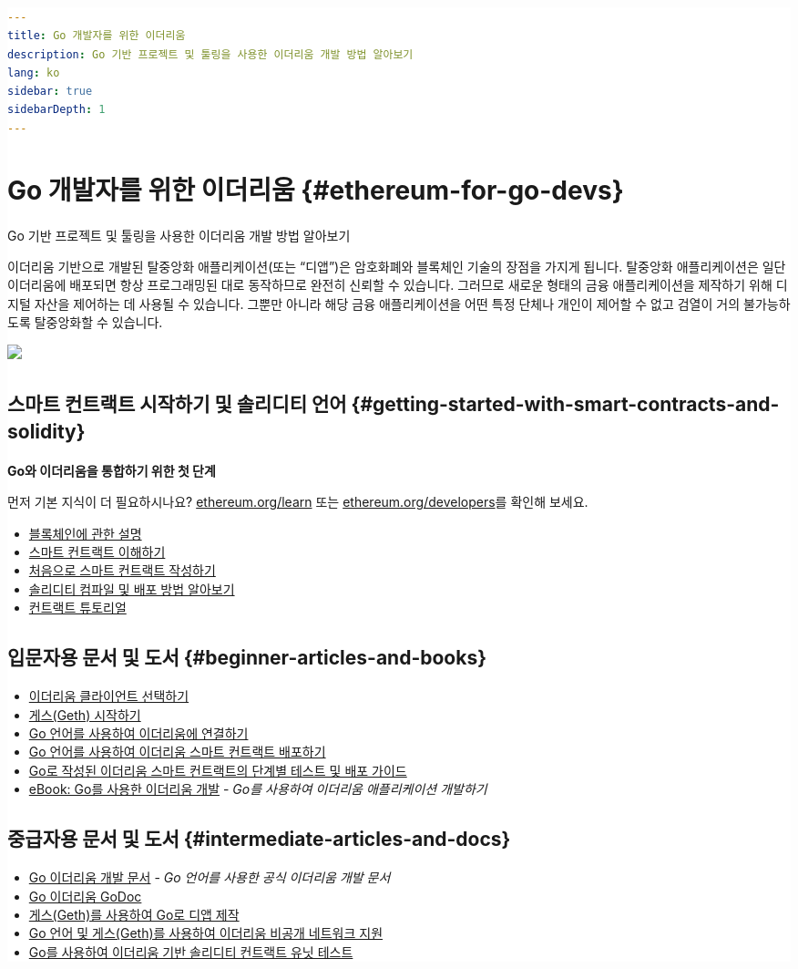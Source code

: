 ```yaml
---
title: Go 개발자를 위한 이더리움
description: Go 기반 프로젝트 및 툴링을 사용한 이더리움 개발 방법 알아보기
lang: ko
sidebar: true
sidebarDepth: 1
---
```


# Go 개발자를 위한 이더리움 {#ethereum-for-go-devs}

<div class="featured">Go 기반 프로젝트 및 툴링을 사용한 이더리움 개발 방법 알아보기</div>

이더리움 기반으로 개발된 탈중앙화 애플리케이션(또는 “디앱”)은 암호화폐와 블록체인 기술의 장점을 가지게 됩니다. 탈중앙화 애플리케이션은 일단 이더리움에 배포되면 항상 프로그래밍된 대로 동작하므로 완전히 신뢰할 수 있습니다. 그러므로 새로운 형태의 금융 애플리케이션을 제작하기 위해 디지털 자산을 제어하는 데 사용될 수 있습니다. 그뿐만 아니라 해당 금융 애플리케이션을 어떤 특정 단체나 개인이 제어할 수 없고 검열이 거의 불가능하도록 탈중앙화할 수 있습니다.

<img src="https://i.imgur.com/MFg8Nop.png" width="100%" />

## 스마트 컨트랙트 시작하기 및 솔리디티 언어 {#getting-started-with-smart-contracts-and-solidity}

**Go와 이더리움을 통합하기 위한 첫 단계**

먼저 기본 지식이 더 필요하시나요? [ethereum.org/learn](/ko/learn/) 또는 [ethereum.org/developers](/ko/developers/)를 확인해 보세요.

- [블록체인에 관한 설명](https://kauri.io/article/d55684513211466da7f8cc03987607d5/blockchain-explained)
- [스마트 컨트랙트 이해하기](https://kauri.io/article/e4f66c6079e74a4a9b532148d3158188/ethereum-101-part-5-the-smart-contract)
- [처음으로 스마트 컨트랙트 작성하기](https://kauri.io/article/124b7db1d0cf4f47b414f8b13c9d66e2/remix-ide-your-first-smart-contract)
- [솔리디티 컴파일 및 배포 방법 알아보기](https://kauri.io/article/973c5f54c4434bb1b0160cff8c695369/understanding-smart-contract-compilation-and-deployment)
- [컨트랙트 튜토리얼](https://github.com/ethereum/go-ethereum/wiki/Contract-Tutorial)

## 입문자용 문서 및 도서 {#beginner-articles-and-books}

- [이더리움 클라이언트 선택하기](https://www.trufflesuite.com/docs/truffle/reference/choosing-an-ethereum-client)
- [게스(Geth) 시작하기](https://medium.com/@tzhenghao/getting-started-with-geth-c1a30b8d6458)
- [Go 언어를 사용하여 이더리움에 연결하기](https://www.youtube.com/watch?v=-7uChuO_VzM)
- [Go 언어를 사용하여 이더리움 스마트 컨트랙트 배포하기](https://www.youtube.com/watch?v=pytGqQmDslE)
- [Go로 작성된 이더리움 스마트 컨트랙트의 단계별 테스트 및 배포 가이드](https://hackernoon.com/a-step-by-step-guide-to-testing-and-deploying-ethereum-smart-contracts-in-go-9fc34b178d78)
- [eBook: Go를 사용한 이더리움 개발](https://goethereumbook.org/) - _Go를 사용하여 이더리움 애플리케이션 개발하기_

## 중급자용 문서 및 도서 {#intermediate-articles-and-docs}

- [Go 이더리움 개발 문서](https://geth.ethereum.org/docs/) - _Go 언어를 사용한 공식 이더리움 개발 문서_
- [Go 이더리움 GoDoc](https://godoc.org/github.com/ethereum/go-ethereum)
- [게스(Geth)를 사용하여 Go로 디앱 제작](https://kauri.io/article/60a36c1b17d645939f63415218dc24f9/creating-a-dapp-in-go-with-geth)
- [Go 언어 및 게스(Geth)를 사용하여 이더리움 비공개 네트워크 지원](https://myhsts.org/tutorial-learn-how-to-work-with-ethereum-private-network-with-golang-with-geth.php)
- [Go를 사용하여 이더리움 기반 솔리디티 컨트랙트 유닛 테스트](https://medium.com/coinmonks/unit-testing-solidity-contracts-on-ethereum-with-go-3cc924091281)
